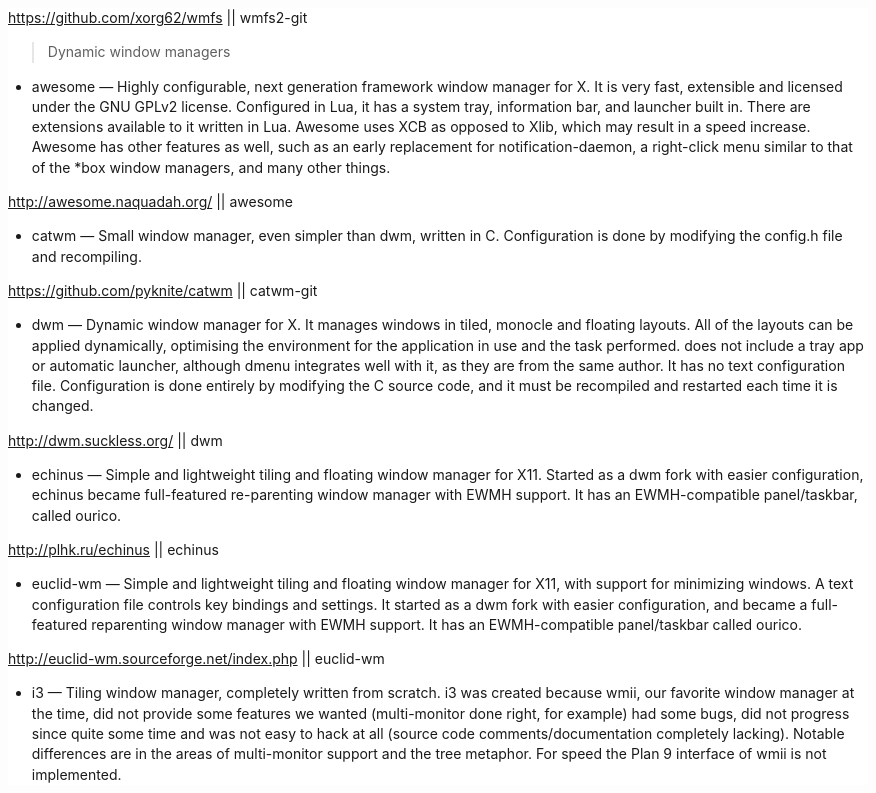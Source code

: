 https://github.com/xorg62/wmfs || wmfs2-git

> Dynamic window managers

-   awesome — Highly configurable, next generation framework window
    manager for X. It is very fast, extensible and licensed under the
    GNU GPLv2 license. Configured in Lua, it has a system tray,
    information bar, and launcher built in. There are extensions
    available to it written in Lua. Awesome uses XCB as opposed to Xlib,
    which may result in a speed increase. Awesome has other features as
    well, such as an early replacement for notification-daemon, a
    right-click menu similar to that of the *box window managers, and
    many other things.

http://awesome.naquadah.org/ || awesome

-   catwm — Small window manager, even simpler than dwm, written in C.
    Configuration is done by modifying the config.h file and
    recompiling.

https://github.com/pyknite/catwm || catwm-git

-   dwm — Dynamic window manager for X. It manages windows in tiled,
    monocle and floating layouts. All of the layouts can be applied
    dynamically, optimising the environment for the application in use
    and the task performed. does not include a tray app or automatic
    launcher, although dmenu integrates well with it, as they are from
    the same author. It has no text configuration file. Configuration is
    done entirely by modifying the C source code, and it must be
    recompiled and restarted each time it is changed.

http://dwm.suckless.org/ || dwm

-   echinus — Simple and lightweight tiling and floating window manager
    for X11. Started as a dwm fork with easier configuration, echinus
    became full-featured re-parenting window manager with EWMH support.
    It has an EWMH-compatible panel/taskbar, called ourico.

http://plhk.ru/echinus || echinus

-   euclid-wm — Simple and lightweight tiling and floating window
    manager for X11, with support for minimizing windows. A text
    configuration file controls key bindings and settings. It started as
    a dwm fork with easier configuration, and became a full-featured
    reparenting window manager with EWMH support. It has an
    EWMH-compatible panel/taskbar called ourico.

http://euclid-wm.sourceforge.net/index.php || euclid-wm

-   i3 — Tiling window manager, completely written from scratch. i3 was
    created because wmii, our favorite window manager at the time, did
    not provide some features we wanted (multi-monitor done right, for
    example) had some bugs, did not progress since quite some time and
    was not easy to hack at all (source code comments/documentation
    completely lacking). Notable differences are in the areas of
    multi-monitor support and the tree metaphor. For speed the Plan 9
    interface of wmii is not implemented.
